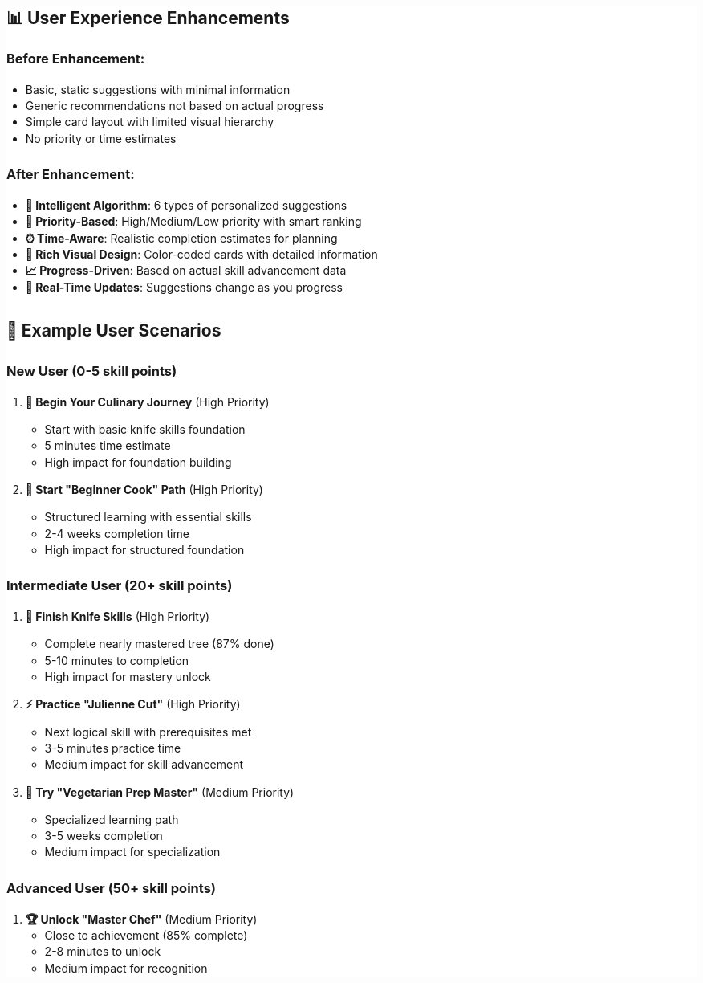 ## 📊 User Experience Enhancements

### **Before Enhancement:**
- Basic, static suggestions with minimal information
- Generic recommendations not based on actual progress
- Simple card layout with limited visual hierarchy
- No priority or time estimates

### **After Enhancement:**
- **🧠 Intelligent Algorithm**: 6 types of personalized suggestions
- **🎯 Priority-Based**: High/Medium/Low priority with smart ranking
- **⏰ Time-Aware**: Realistic completion estimates for planning
- **🎨 Rich Visual Design**: Color-coded cards with detailed information
- **📈 Progress-Driven**: Based on actual skill advancement data
- **🔄 Real-Time Updates**: Suggestions change as you progress

## 🚀 Example User Scenarios

### **New User (0-5 skill points)**
1. **🚀 Begin Your Culinary Journey** (High Priority)
   - Start with basic knife skills foundation
   - 5 minutes time estimate
   - High impact for foundation building

2. **🍳 Start "Beginner Cook" Path** (High Priority)  
   - Structured learning with essential skills
   - 2-4 weeks completion time
   - High impact for structured foundation

### **Intermediate User (20+ skill points)**
1. **🎯 Finish Knife Skills** (High Priority)
   - Complete nearly mastered tree (87% done)
   - 5-10 minutes to completion
   - High impact for mastery unlock

2. **⚡ Practice "Julienne Cut"** (High Priority)
   - Next logical skill with prerequisites met
   - 3-5 minutes practice time
   - Medium impact for skill advancement

3. **🥗 Try "Vegetarian Prep Master"** (Medium Priority)
   - Specialized learning path
   - 3-5 weeks completion
   - Medium impact for specialization

### **Advanced User (50+ skill points)**
1. **🏆 Unlock "Master Chef"** (Medium Priority)
   - Close to achievement (85% complete)
   - 2-8 minutes to unlock
   - Medium impact for recognition
